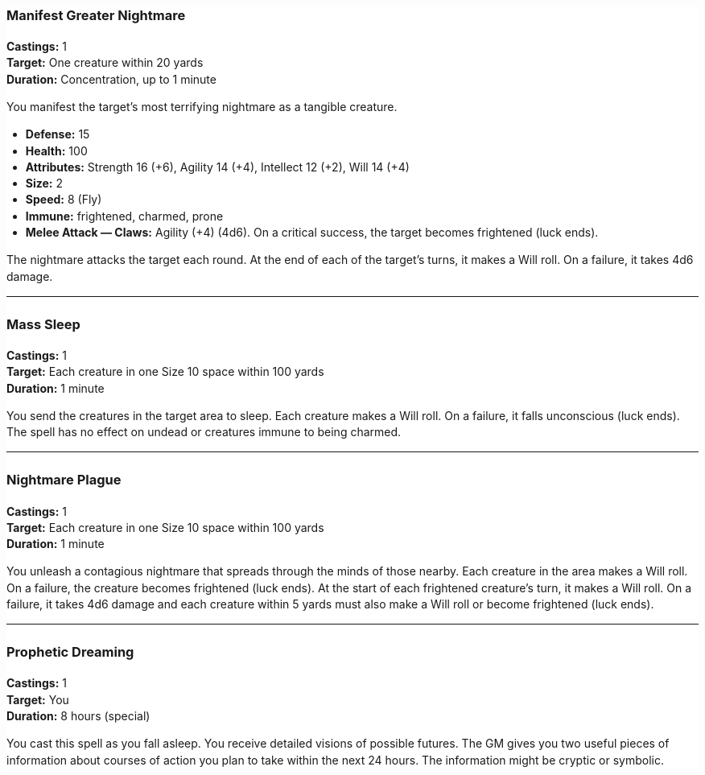 
### Manifest Greater Nightmare
**Castings:** 1  
**Target:** One creature within 20 yards  
**Duration:** Concentration, up to 1 minute  

You manifest the target’s most terrifying nightmare as a tangible creature.

- **Defense:** 15  
- **Health:** 100  
- **Attributes:** Strength 16 (+6), Agility 14 (+4), Intellect 12 (+2), Will 14 (+4)  
- **Size:** 2  
- **Speed:** 8 (Fly)  
- **Immune:** frightened, charmed, prone  
- **Melee Attack — Claws:** Agility (+4) (4d6). On a critical success, the target becomes frightened (luck ends).  

The nightmare attacks the target each round. At the end of each of the target’s turns, it makes a Will roll. On a failure, it takes 4d6 damage.

---

### Mass Sleep
**Castings:** 1  
**Target:** Each creature in one Size 10 space within 100 yards  
**Duration:** 1 minute  

You send the creatures in the target area to sleep. Each creature makes a Will roll. On a failure, it falls unconscious (luck ends). The spell has no effect on undead or creatures immune to being charmed.

---

### Nightmare Plague
**Castings:** 1  
**Target:** Each creature in one Size 10 space within 100 yards  
**Duration:** 1 minute  

You unleash a contagious nightmare that spreads through the minds of those nearby. Each creature in the area makes a Will roll. On a failure, the creature becomes frightened (luck ends). At the start of each frightened creature’s turn, it makes a Will roll. On a failure, it takes 4d6 damage and each creature within 5 yards must also make a Will roll or become frightened (luck ends).

---

### Prophetic Dreaming
**Castings:** 1  
**Target:** You  
**Duration:** 8 hours (special)  

You cast this spell as you fall asleep. You receive detailed visions of possible futures. The GM gives you two useful pieces of information about courses of action you plan to take within the next 24 hours. The information might be cryptic or symbolic.
